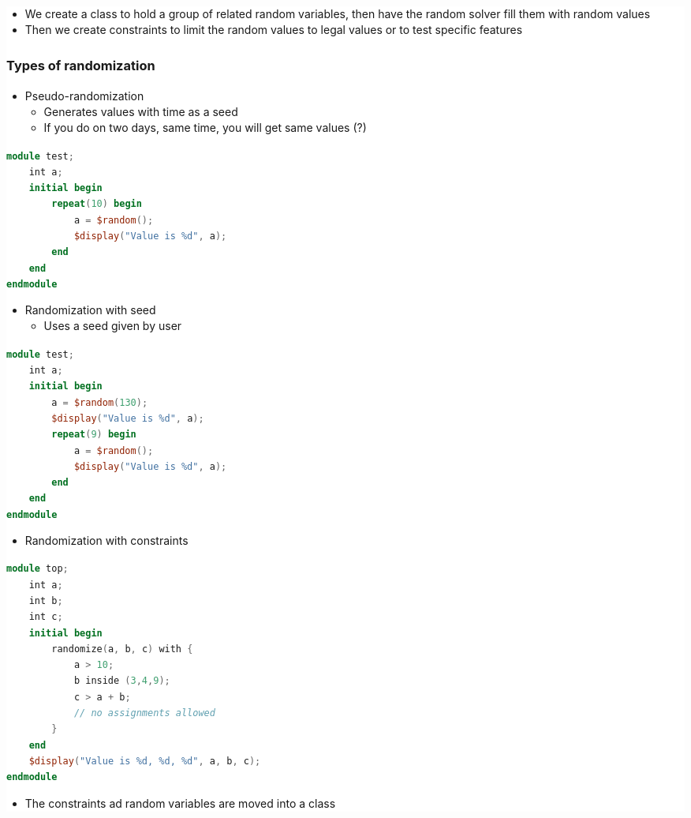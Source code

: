 - We create a class to hold a group of related random variables, then have the random solver fill them with random values
- Then we create constraints to limit the random values to legal values or to test specific features


### Types of randomization
- Pseudo-randomization
	- Generates values with time as a seed
	- If you do on two days, same time, you will get same values (?)
```verilog
module test;
	int a;
	initial begin
		repeat(10) begin
			a = $random();
			$display("Value is %d", a);
		end
	end
endmodule
```

- Randomization with seed
	- Uses a seed given by user
```verilog
module test;
	int a;
	initial begin
		a = $random(130);
		$display("Value is %d", a);
		repeat(9) begin
			a = $random();
			$display("Value is %d", a);
		end
	end
endmodule
```

- Randomization with constraints
```verilog
module top;
	int a;
	int b;
	int c;
	initial begin
		randomize(a, b, c) with {
			a > 10;
			b inside (3,4,9);
			c > a + b;
			// no assignments allowed
		}
	end
	$display("Value is %d, %d, %d", a, b, c);
endmodule
```
- The constraints ad random variables are moved into a class
